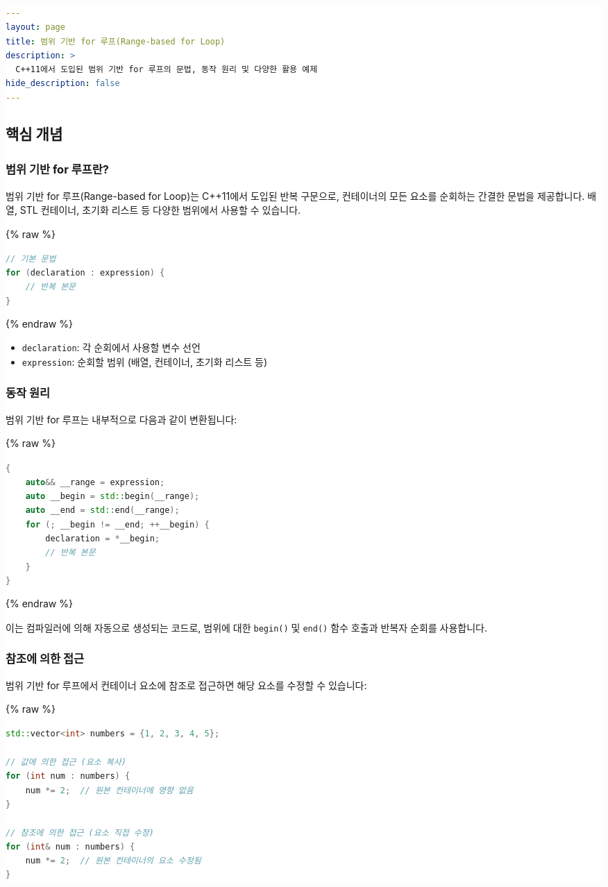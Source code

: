 ```yaml
---
layout: page
title: 범위 기반 for 루프(Range-based for Loop)
description: >
  C++11에서 도입된 범위 기반 for 루프의 문법, 동작 원리 및 다양한 활용 예제
hide_description: false
---
```


## 핵심 개념

### 범위 기반 for 루프란?

범위 기반 for 루프(Range-based for Loop)는 C++11에서 도입된 반복 구문으로, 컨테이너의 모든 요소를 순회하는 간결한 문법을 제공합니다. 배열, STL 컨테이너, 초기화 리스트 등 다양한 범위에서 사용할 수 있습니다.

{% raw %}
```cpp
// 기본 문법
for (declaration : expression) {
    // 반복 본문
}
```
{% endraw %}

- `declaration`: 각 순회에서 사용할 변수 선언
- `expression`: 순회할 범위 (배열, 컨테이너, 초기화 리스트 등)

### 동작 원리

범위 기반 for 루프는 내부적으로 다음과 같이 변환됩니다:

{% raw %}
```cpp
{
    auto&& __range = expression;
    auto __begin = std::begin(__range);
    auto __end = std::end(__range);
    for (; __begin != __end; ++__begin) {
        declaration = *__begin;
        // 반복 본문
    }
}
```
{% endraw %}

이는 컴파일러에 의해 자동으로 생성되는 코드로, 범위에 대한 `begin()` 및 `end()` 함수 호출과 반복자 순회를 사용합니다.

### 참조에 의한 접근

범위 기반 for 루프에서 컨테이너 요소에 참조로 접근하면 해당 요소를 수정할 수 있습니다:

{% raw %}
```cpp
std::vector<int> numbers = {1, 2, 3, 4, 5};

// 값에 의한 접근 (요소 복사)
for (int num : numbers) {
    num *= 2;  // 원본 컨테이너에 영향 없음
}

// 참조에 의한 접근 (요소 직접 수정)
for (int& num : numbers) {
    num *= 2;  // 원본 컨테이너의 요소 수정됨
}

```